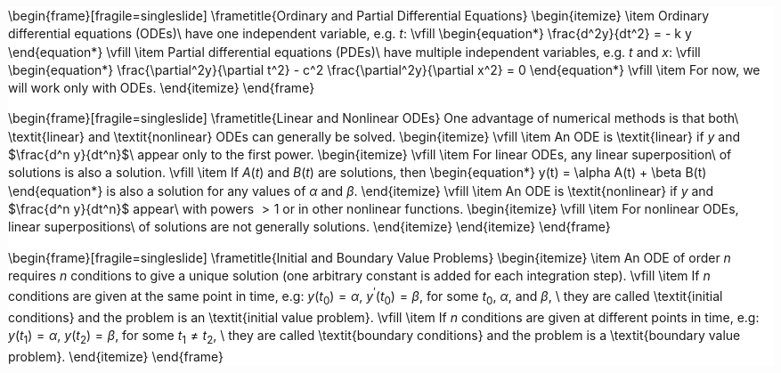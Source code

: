 
\begin{frame}[fragile=singleslide]
\frametitle{Ordinary and Partial Differential Equations}
\begin{itemize}
\item Ordinary differential equations (ODEs)\\ have one independent variable, e.g. $t$:
\vfill
\begin{equation*}
\frac{d^2y}{dt^2} = - k y 
\end{equation*}
\vfill
\item Partial differential equations (PDEs)\\ have multiple independent variables, e.g. $t$ and $x$:
\vfill
\begin{equation*}
\frac{\partial^2y}{\partial t^2} - c^2 \frac{\partial^2y}{\partial x^2} = 0
\end{equation*}
\vfill
\item For now, we will work only with ODEs.
\end{itemize}
\end{frame}


\begin{frame}[fragile=singleslide]
\frametitle{Linear and Nonlinear ODEs}
One advantage of numerical methods is that both\\ \textit{linear} and \textit{nonlinear} ODEs can generally be solved.
\begin{itemize}
\vfill
\item An ODE is \textit{linear} if $y$ and $\frac{d^n y}{dt^n}$\\ appear only to the first power.
\begin{itemize}
\vfill
\item For linear ODEs, any linear superposition\\ of solutions is also a solution.
\vfill
\item If $A(t)$ and $B(t)$ are solutions, then 
\begin{equation*}
y(t) = \alpha A(t) + \beta B(t)
\end{equation*}
is also a solution for any values of $\alpha$ and $\beta$.
\end{itemize}
\vfill
\item An ODE is \textit{nonlinear} if $y$ and $\frac{d^n y}{dt^n}$ appear\\ with powers $>1$ or in other nonlinear functions.
\begin{itemize}
\vfill
\item For nonlinear ODEs, linear superpositions\\ of solutions are not generally solutions.
\end{itemize}
\end{itemize}
\end{frame}


\begin{frame}[fragile=singleslide]
\frametitle{Initial and Boundary Value Problems}
\begin{itemize}
\item An ODE of order $n$ requires $n$ conditions to give a unique solution (one arbitrary constant is added for each integration step).
\vfill
\item If $n$ conditions are given at the same point in time, e.g:
$y(t_0)=\alpha$, $y^\prime (t_0)=\beta$, for some $t_0$, $\alpha$, and $\beta$, \\
they are called \textit{initial conditions} and the problem is an \textit{initial value problem}.
\vfill
\item If $n$ conditions are given at different points in time, e.g:
$y(t_1)=\alpha$, $y(t_2)=\beta$, for some $t_1 \neq t_2$, \\
they are called \textit{boundary conditions} and the problem is a \textit{boundary value problem}.
\end{itemize}
\end{frame}
